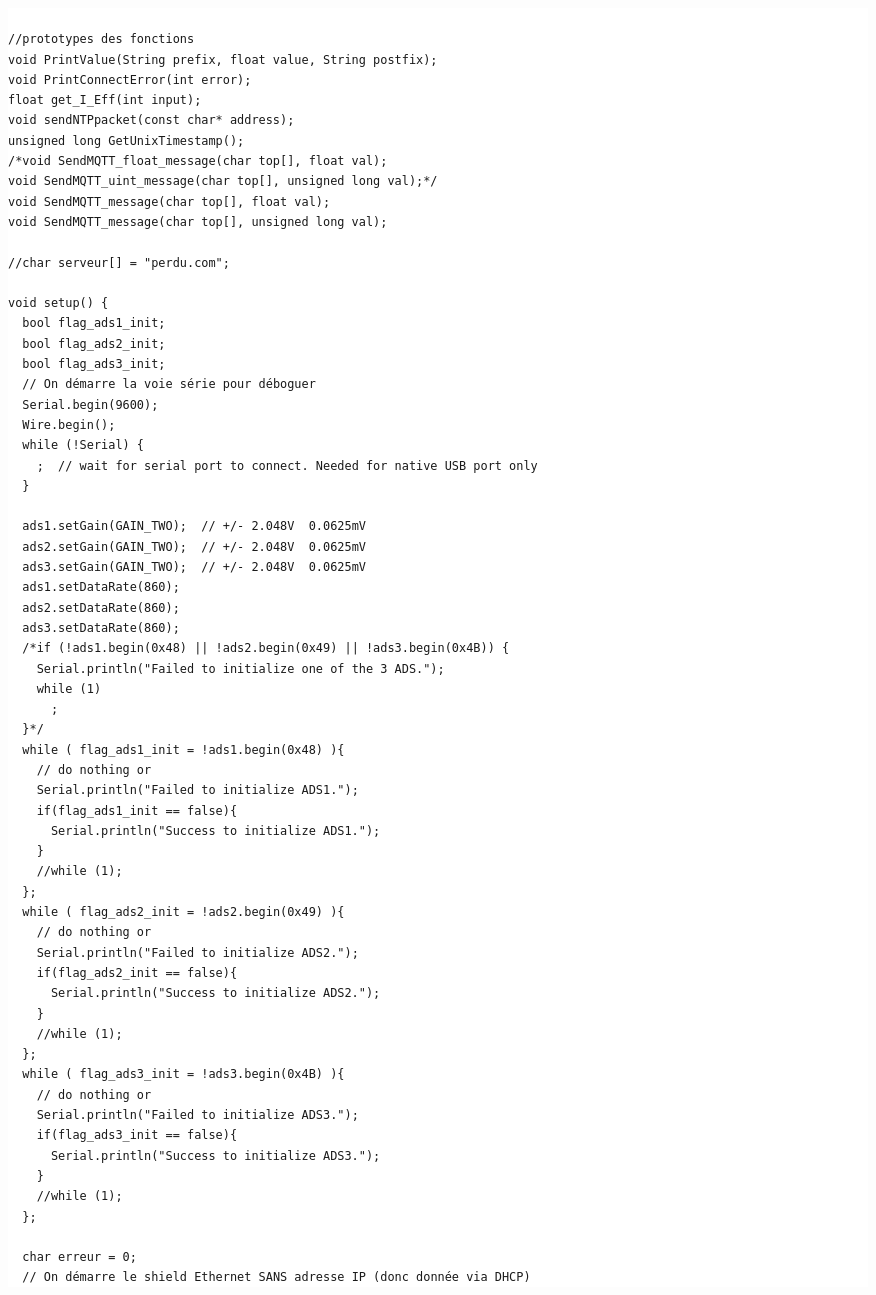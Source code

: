 ``` arduino

//prototypes des fonctions
void PrintValue(String prefix, float value, String postfix);
void PrintConnectError(int error);
float get_I_Eff(int input);
void sendNTPpacket(const char* address);
unsigned long GetUnixTimestamp();
/*void SendMQTT_float_message(char top[], float val);
void SendMQTT_uint_message(char top[], unsigned long val);*/
void SendMQTT_message(char top[], float val);
void SendMQTT_message(char top[], unsigned long val);

//char serveur[] = "perdu.com";

void setup() {
  bool flag_ads1_init;
  bool flag_ads2_init;
  bool flag_ads3_init;
  // On démarre la voie série pour déboguer
  Serial.begin(9600);
  Wire.begin();
  while (!Serial) {
    ;  // wait for serial port to connect. Needed for native USB port only
  }

  ads1.setGain(GAIN_TWO);  // +/- 2.048V  0.0625mV
  ads2.setGain(GAIN_TWO);  // +/- 2.048V  0.0625mV
  ads3.setGain(GAIN_TWO);  // +/- 2.048V  0.0625mV
  ads1.setDataRate(860);
  ads2.setDataRate(860);
  ads3.setDataRate(860);
  /*if (!ads1.begin(0x48) || !ads2.begin(0x49) || !ads3.begin(0x4B)) {
    Serial.println("Failed to initialize one of the 3 ADS.");
    while (1)
      ;
  }*/
  while ( flag_ads1_init = !ads1.begin(0x48) ){
    // do nothing or
    Serial.println("Failed to initialize ADS1.");
    if(flag_ads1_init == false){
      Serial.println("Success to initialize ADS1.");
    }
    //while (1);
  };
  while ( flag_ads2_init = !ads2.begin(0x49) ){
    // do nothing or
    Serial.println("Failed to initialize ADS2.");
    if(flag_ads2_init == false){
      Serial.println("Success to initialize ADS2.");
    }
    //while (1);
  };
  while ( flag_ads3_init = !ads3.begin(0x4B) ){
    // do nothing or
    Serial.println("Failed to initialize ADS3.");
    if(flag_ads3_init == false){
      Serial.println("Success to initialize ADS3.");
    }
    //while (1);
  };

  char erreur = 0;
  // On démarre le shield Ethernet SANS adresse IP (donc donnée via DHCP)
```